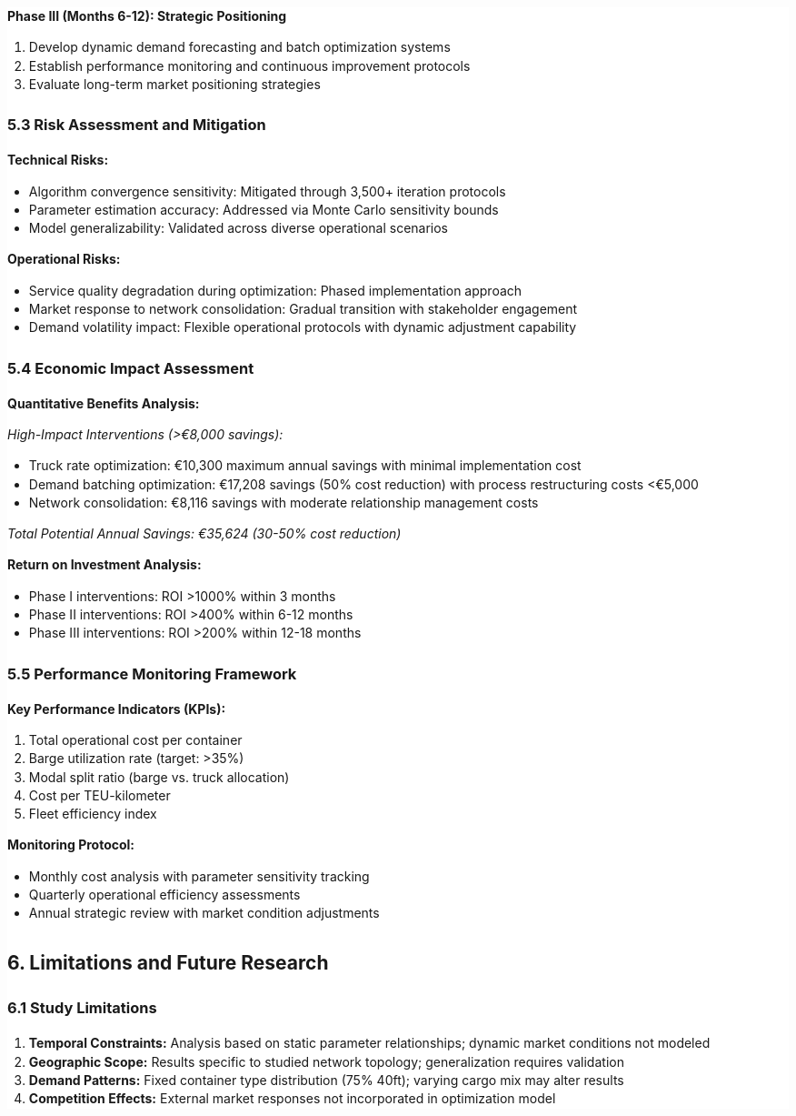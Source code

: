 **Phase III (Months 6-12): Strategic Positioning**
1. Develop dynamic demand forecasting and batch optimization systems
2. Establish performance monitoring and continuous improvement protocols
3. Evaluate long-term market positioning strategies

### 5.3 Risk Assessment and Mitigation

**Technical Risks:**
- Algorithm convergence sensitivity: Mitigated through 3,500+ iteration protocols
- Parameter estimation accuracy: Addressed via Monte Carlo sensitivity bounds
- Model generalizability: Validated across diverse operational scenarios

**Operational Risks:**
- Service quality degradation during optimization: Phased implementation approach
- Market response to network consolidation: Gradual transition with stakeholder engagement
- Demand volatility impact: Flexible operational protocols with dynamic adjustment capability

### 5.4 Economic Impact Assessment

**Quantitative Benefits Analysis:**

*High-Impact Interventions (>€8,000 savings):*
- Truck rate optimization: €10,300 maximum annual savings with minimal implementation cost
- Demand batching optimization: €17,208 savings (50% cost reduction) with process restructuring costs <€5,000
- Network consolidation: €8,116 savings with moderate relationship management costs

*Total Potential Annual Savings: €35,624 (30-50% cost reduction)*

**Return on Investment Analysis:**
- Phase I interventions: ROI >1000% within 3 months
- Phase II interventions: ROI >400% within 6-12 months  
- Phase III interventions: ROI >200% within 12-18 months

### 5.5 Performance Monitoring Framework

**Key Performance Indicators (KPIs):**
1. Total operational cost per container
2. Barge utilization rate (target: >35%)
3. Modal split ratio (barge vs. truck allocation)
4. Cost per TEU-kilometer
5. Fleet efficiency index

**Monitoring Protocol:**
- Monthly cost analysis with parameter sensitivity tracking
- Quarterly operational efficiency assessments
- Annual strategic review with market condition adjustments

## 6. Limitations and Future Research

### 6.1 Study Limitations

1. **Temporal Constraints:** Analysis based on static parameter relationships; dynamic market conditions not modeled
2. **Geographic Scope:** Results specific to studied network topology; generalization requires validation
3. **Demand Patterns:** Fixed container type distribution (75% 40ft); varying cargo mix may alter results
4. **Competition Effects:** External market responses not incorporated in optimization model
